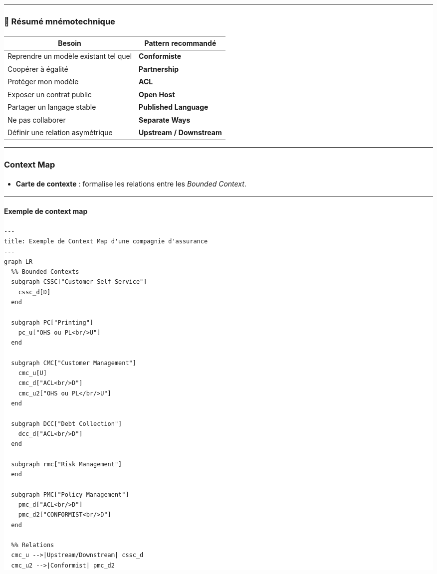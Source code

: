 
---

### 📌 Résumé mnémotechnique

| Besoin                                | Pattern recommandé        |
| ------------------------------------- | ------------------------- |
| Reprendre un modèle existant tel quel | **Conformiste**           |
| Coopérer à égalité                    | **Partnership**           |
| Protéger mon modèle                   | **ACL**                   |
| Exposer un contrat public             | **Open Host**             |
| Partager un langage stable            | **Published Language**    |
| Ne pas collaborer                     | **Separate Ways**         |
| Définir une relation asymétrique      | **Upstream / Downstream** |


---

### Context Map

- **Carte de contexte** : formalise les relations entre les _Bounded Context_.

---

#### Exemple de context map

```mermaid
---
title: Exemple de Context Map d'une compagnie d'assurance
---
graph LR
  %% Bounded Contexts
  subgraph CSSC["Customer Self-Service"]
    cssc_d[D]
  end

  subgraph PC["Printing"]
    pc_u["OHS ou PL<br/>U"]
  end

  subgraph CMC["Customer Management"]
    cmc_u[U]
    cmc_d["ACL<br/>D"]
    cmc_u2["OHS ou PL</br/>U"]
  end

  subgraph DCC["Debt Collection"]
    dcc_d["ACL<br/>D"]
  end

  subgraph rmc["Risk Management"]
  end

  subgraph PMC["Policy Management"]
    pmc_d["ACL<br/>D"]
    pmc_d2["CONFORMIST<br/>D"]
  end

  %% Relations
  cmc_u -->|Upstream/Downstream| cssc_d
  cmc_u2 -->|Conformist| pmc_d2
```

[brainstorming-example]: https://openclassrooms.com/fr/courses/5647281-appliquez-le-principe-du-domain-driven-design-a-votre-application/6828051-identifiez-les-objectifs-de-votre-application-avec-levent-storming#/id/r-6828246
[archi-explicite]: https://herbertograca.com/2017/11/16/explicit-architecture-01-ddd-hexagonal-onion-clean-cqrs-how-i-put-it-all-together/